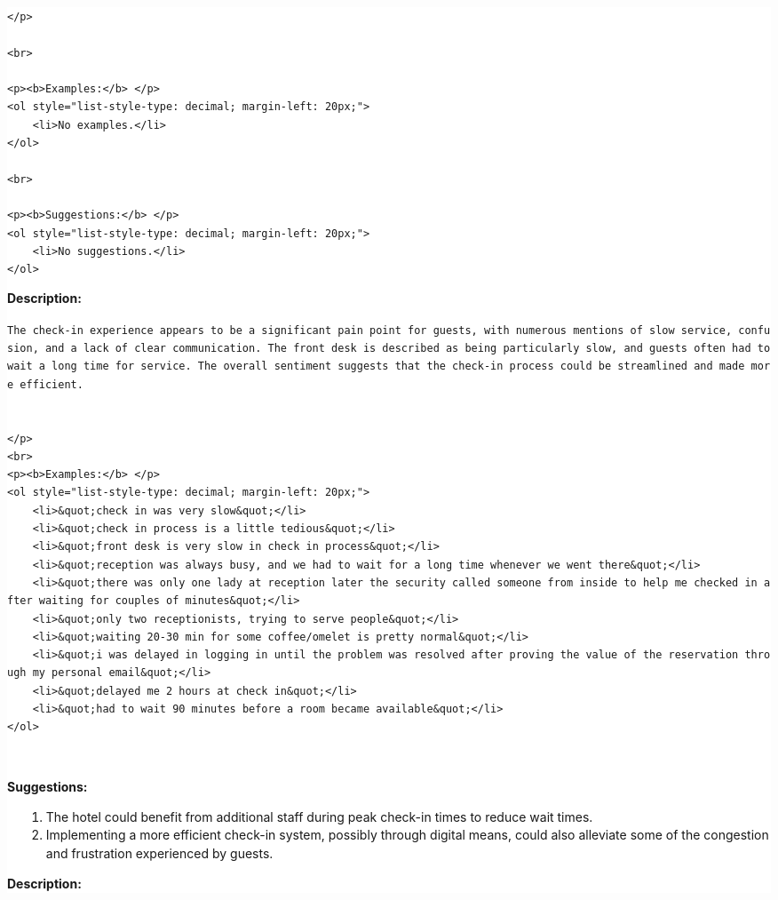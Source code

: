     </p>
    
    <br>

    <p><b>Examples:</b> </p>
    <ol style="list-style-type: decimal; margin-left: 20px;">
        <li>No examples.</li>
    </ol>
    
    <br>

    <p><b>Suggestions:</b> </p>
    <ol style="list-style-type: decimal; margin-left: 20px;">
        <li>No suggestions.</li>
    </ol>


  </AccordionItem>
  <AccordionItem title="2. Check-in">
    <p>
    <b>Description:</b> 
    
    The check-in experience appears to be a significant pain point for guests, with numerous mentions of slow service, confusion, and a lack of clear communication. The front desk is described as being particularly slow, and guests often had to wait a long time for service. The overall sentiment suggests that the check-in process could be streamlined and made more efficient.

    
    </p>
    <br>
    <p><b>Examples:</b> </p>
    <ol style="list-style-type: decimal; margin-left: 20px;">
        <li>&quot;check in was very slow&quot;</li>
        <li>&quot;check in process is a little tedious&quot;</li>
        <li>&quot;front desk is very slow in check in process&quot;</li>
        <li>&quot;reception was always busy, and we had to wait for a long time whenever we went there&quot;</li>
        <li>&quot;there was only one lady at reception later the security called someone from inside to help me checked in after waiting for couples of minutes&quot;</li>
        <li>&quot;only two receptionists, trying to serve people&quot;</li>
        <li>&quot;waiting 20-30 min for some coffee/omelet is pretty normal&quot;</li>
        <li>&quot;i was delayed in logging in until the problem was resolved after proving the value of the reservation through my personal email&quot;</li>
        <li>&quot;delayed me 2 hours at check in&quot;</li>
        <li>&quot;had to wait 90 minutes before a room became available&quot;</li>
    </ol>
<br>
    <p><b>Suggestions:</b> </p>
    <ol style="list-style-type: decimal; margin-left: 20px;">
        <li>The hotel could benefit from additional staff during peak check-in times to reduce wait times. </li>
        <li>Implementing a more efficient check-in system, possibly through digital means, could also alleviate some of the congestion and frustration experienced by guests.</li>
    </ol>

  </AccordionItem>
  <AccordionItem title="3. Room/accommodation">
    <p>
    <b>Description:</b> 
    